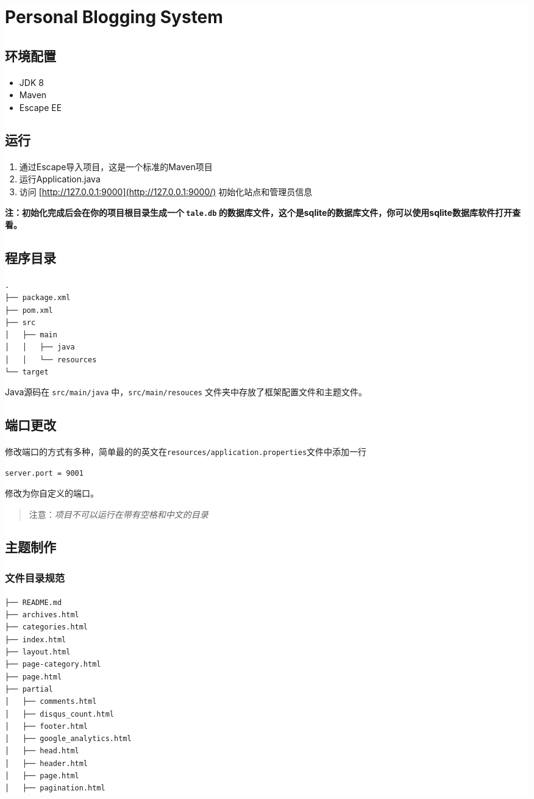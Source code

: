 # Personal Blogging System

## 环境配置

* JDK 8
* Maven
* Escape EE

## 运行

1. 通过Escape导入项目，这是一个标准的Maven项目
2. 运行Application.java
3. 访问 [http://127.0.0.1:9000](http://127.0.0.1:9000/) 初始化站点和管理员信息

**注：初始化完成后会在你的项目根目录生成一个 `tale.db` 的数据库文件，这个是sqlite的数据库文件，你可以使用sqlite数据库软件打开查看。**

## 程序目录

```
.
├── package.xml
├── pom.xml
├── src
│   ├── main
│   │   ├── java
│   │   └── resources
└── target
```

Java源码在 `src/main/java` 中，`src/main/resouces` 文件夹中存放了框架配置文件和主题文件。

## 端口更改

修改端口的方式有多种，简单最的的英文在`resources/application.properties`文件中添加一行

```
server.port = 9001
```

修改为你自定义的端口。

> 注意：*项目不可以运行在带有空格和中文的目录*

## 主题制作

### 文件目录规范

```
├── README.md
├── archives.html
├── categories.html
├── index.html
├── layout.html
├── page-category.html
├── page.html
├── partial
│   ├── comments.html
│   ├── disqus_count.html
│   ├── footer.html
│   ├── google_analytics.html
│   ├── head.html
│   ├── header.html
│   ├── page.html
│   ├── pagination.html
```